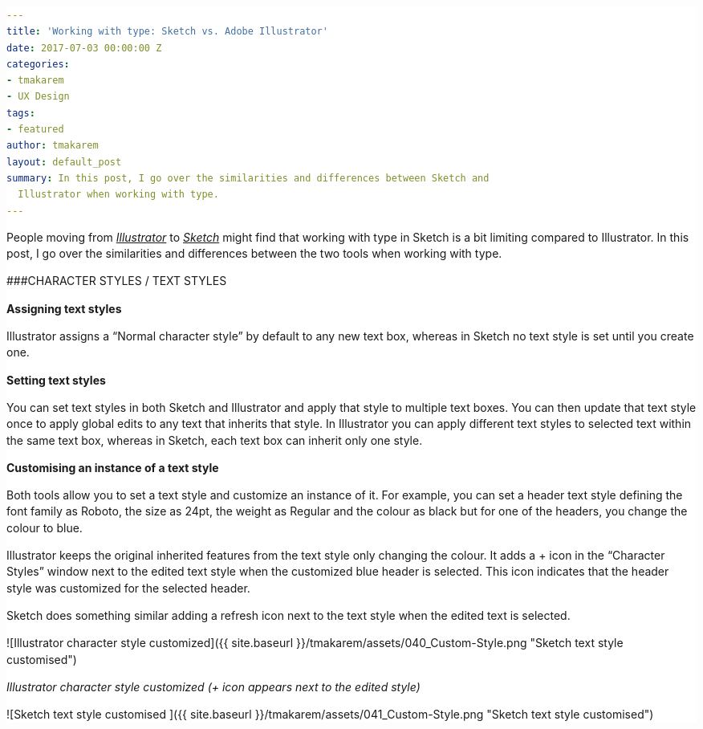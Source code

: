 ```yaml
---
title: 'Working with type: Sketch vs. Adobe Illustrator'
date: 2017-07-03 00:00:00 Z
categories:
- tmakarem
- UX Design
tags:
- featured
author: tmakarem
layout: default_post
summary: In this post, I go over the similarities and differences between Sketch and
  Illustrator when working with type.
---
```


People moving from *[Illustrator](http://www.adobe.com/uk/products/illustrator.html?mv=search&s_kwcid=AL!3085!3!75270349970!b!!g!!illustrator%20adobe&ef_id=VuFCbQAABM2qoHFs:20170309093627:s)* to *[Sketch](https://www.sketchapp.com/)* might find that working with type in Sketch is a bit limiting compared to Illustrator. In this post, I go over the similarities and differences between the two tools when working with type.

###CHARACTER STYLES / TEXT STYLES

**Assigning text styles**

Illustrator assigns a “Normal character style” by default to any new text box, whereas in Sketch no text style is set until you create one.


**Setting text styles**

You can set text styles in both Sketch and Illustrator and apply that style to multiple text boxes. You can then update that text style once to apply global edits to any text that inherits that style. In Illustrator you can apply different text styles to selected text within the same text box, whereas in Sketch, each text box can inherit only one style.

**Customising an instance of a  text style**

Both tools allow you to set a text style and customize an instance of it. For example, you can set a header text style defining the font family as Roboto, the size as 24pt, the weight as Regular and the colour as black but for one of the headers, you change the colour to blue.

Illustrator keeps the original inherited features from the text style only changing the colour. It adds a + icon in the “Character Styles” window next to the edited text style when the customized blue header is selected. This icon indicates that the header style was customized for the selected header.

Sketch does something similar adding a refresh icon next to the text style when the edited text is selected.

![Illustrator character style customized]({{ site.baseurl }}/tmakarem/assets/040_Custom-Style.png "Sketch text style customised")

*Illustrator character style customized (+ icon appears next to the edited style)*

![Sketch text style customised ]({{ site.baseurl }}/tmakarem/assets/041_Custom-Style.png "Sketch text style customised")
